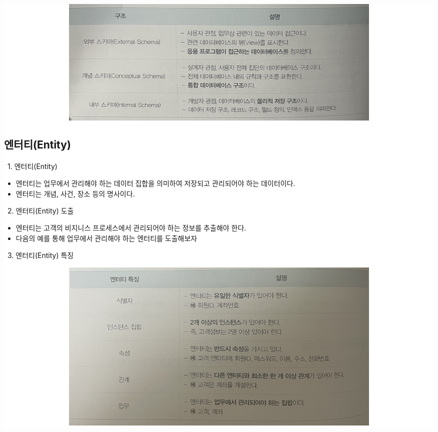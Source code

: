<p align="center"><img src="/assets/img/SQLD/2. 데이터 모델링의 이해/2-9.JPEG" width="600"></p> 

엔터티(Entity)
-------

&ensp;1. 엔터티(Entity)<br/>
* 엔터티는 업무에서 관리해야 하는 데이터 집합을 의미하여 저장되고 관리되어야 하는 데이터이다.
* 엔터티는 개념, 사건, 장소 등의 명사이다.

&ensp;2. 엔터티(Entity) 도출<br/>
* 엔터티는 고객의 비지니스 프로세스에서 관리되어야 하는 정보를 추출해야 한다.
* 다음의 예를 통해 업무에서 관리해야 하는 엔터티를 도출해보자

&ensp;3. 엔터티(Entity) 특징<br/>
<p align="center"><img src="/assets/img/SQLD/2. 데이터 모델링의 이해/2-10.JPEG" width="600"></p> 
